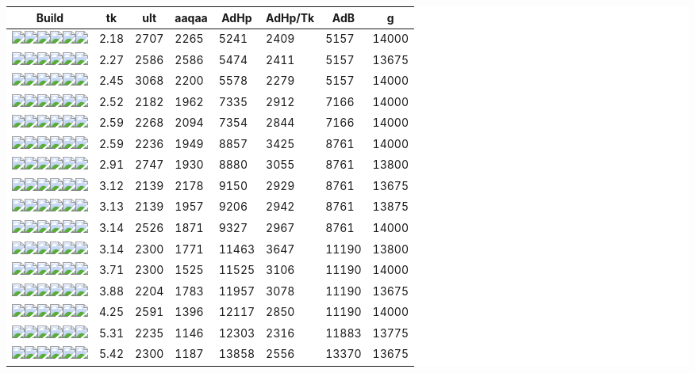 
Build | tk | ult | aaqaa | AdHp | AdHp/Tk | AdB | g
-|-|-|-|-|-|-|-
![](/item/6672.png)![](/item/3124.png)![](/item/3036.png)![](/item/3091.png)![](/item/1001.png)![](/item/1038.png)|2.18|2707|2265|5241|2409|5157|14000
![](/item/6672.png)![](/item/3124.png)![](/item/3036.png)![](/item/3153.png)![](/item/1001.png)![](/item/1037.png)|2.27|2586|2586|5474|2411|5157|13675
![](/item/6672.png)![](/item/3124.png)![](/item/3036.png)![](/item/3072.png)![](/item/1001.png)![](/item/1038.png)|2.45|3068|2200|5578|2279|5157|14000
![](/item/6672.png)![](/item/3124.png)![](/item/3115.png)![](/item/6673.png)![](/item/1001.png)![](/item/1038.png)|2.52|2182|1962|7335|2912|7166|14000
![](/item/6672.png)![](/item/3124.png)![](/item/6673.png)![](/item/3091.png)![](/item/1001.png)![](/item/1038.png)|2.59|2268|2094|7354|2844|7166|14000
![](/item/6672.png)![](/item/3124.png)![](/item/3026.png)![](/item/3091.png)![](/item/1001.png)![](/item/1038.png)|2.59|2236|1949|8857|3425|8761|14000
![](/item/6672.png)![](/item/3124.png)![](/item/3026.png)![](/item/3036.png)![](/item/1001.png)![](/item/1038.png)|2.91|2747|1930|8880|3055|8761|13800
![](/item/6672.png)![](/item/3124.png)![](/item/3026.png)![](/item/3153.png)![](/item/1001.png)![](/item/1037.png)|3.12|2139|2178|9150|2929|8761|13675
![](/item/3026.png)![](/item/3124.png)![](/item/3091.png)![](/item/3153.png)![](/item/1001.png)![](/item/1037.png)|3.13|2139|1957|9206|2942|8761|13875
![](/item/6672.png)![](/item/3124.png)![](/item/3026.png)![](/item/3072.png)![](/item/1001.png)![](/item/1038.png)|3.14|2526|1871|9327|2967|8761|14000
![](/item/6672.png)![](/item/3124.png)![](/item/6673.png)![](/item/3026.png)![](/item/1001.png)![](/item/1038.png)|3.14|2300|1771|11463|3647|11190|13800
![](/item/6673.png)![](/item/3124.png)![](/item/3091.png)![](/item/3026.png)![](/item/1001.png)![](/item/1038.png)|3.71|2300|1525|11525|3106|11190|14000
![](/item/3153.png)![](/item/3124.png)![](/item/3026.png)![](/item/6673.png)![](/item/1001.png)![](/item/1037.png)|3.88|2204|1783|11957|3078|11190|13675
![](/item/3124.png)![](/item/3072.png)![](/item/3026.png)![](/item/6673.png)![](/item/1001.png)![](/item/1038.png)|4.25|2591|1396|12117|2850|11190|14000
![](/item/6673.png)![](/item/3124.png)![](/item/3026.png)![](/item/3161.png)![](/item/1001.png)![](/item/1037.png)|5.31|2235|1146|12303|2316|11883|13775
![](/item/6673.png)![](/item/3124.png)![](/item/6333.png)![](/item/3026.png)![](/item/1001.png)![](/item/1037.png)|5.42|2300|1187|13858|2556|13370|13675








































